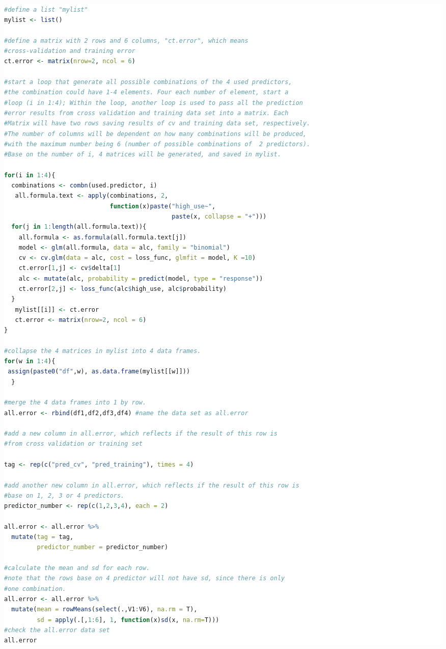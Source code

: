 
```r
#define a list "mylist"
mylist <- list()

#define a matrix with 2 rows and 6 columns, "ct.error", which means 
#cross-validation and training error
ct.error <- matrix(nrow=2, ncol = 6)

#start a loop that generate all possible combinations of the 4 used predictors,
#the combination could have 1-4 elements. Four each number of element, start a 
#loop (i in 1:4); Within the loop, another loop is used to pass all the prediction
#error results from cross validation and training data set into a matrix. Each 
#Matrix will have two rows saving results of cv and training data set, respectively.
#The number of columns will be dependent on how many combinations will be produced,
#with the maximum number being 6 (number of possible combinations of  2 predictors).
#Base on the number of i, 4 matrices will be generated, and saved in mylist. 

for(i in 1:4){
  combinations <- combn(used.predictor, i)
   all.formula.text <- apply(combinations, 2, 
                             function(x)paste("high_use~", 
                                              paste(x, collapse = "+")))
  for(j in 1:length(all.formula.text)){
    all.formula <- as.formula(all.formula.text[j])
    model <- glm(all.formula, data = alc, family = "binomial")
    cv <- cv.glm(data = alc, cost = loss_func, glmfit = model, K =10)
    ct.error[1,j] <- cv$delta[1]
    alc <- mutate(alc, probability = predict(model, type = "response"))
    ct.error[2,j] <- loss_func(alc$high_use, alc$probability)
  }
   mylist[[i]] <- ct.error
   ct.error <- matrix(nrow=2, ncol = 6)
}

#collapse the 4 matrices in mylist into 4 data frames.
for(w in 1:4){
 assign(paste0("df",w), as.data.frame(mylist[[w]]))
  }

#merge the 4 data frames into 1 by row. 
all.error <- rbind(df1,df2,df3,df4) #name the data set as all.error

#add a new column in all.error, which reflects if the result of this row is
#from cross validation or training set

tag <- rep(c("pred_cv", "pred_training"), times = 4)

#add another new column in all.error, which reflects if the result of this row is
#base on 1, 2, 3 or 4 predictors.
predictor_number <- rep(c(1,2,3,4), each = 2)

all.error <- all.error %>% 
  mutate(tag = tag,
         predictor_number = predictor_number)

#calculate the mean and sd for each row.
#note that the rows base on 4 predictor will not have sd, since there is only
#one combination. 
all.error <- all.error %>% 
  mutate(mean = rowMeans(select(.,V1:V6), na.rm = T),
         sd = apply(.[,1:6], 1, function(x)sd(x, na.rm=T)))
#check the all.error data set
all.error
```